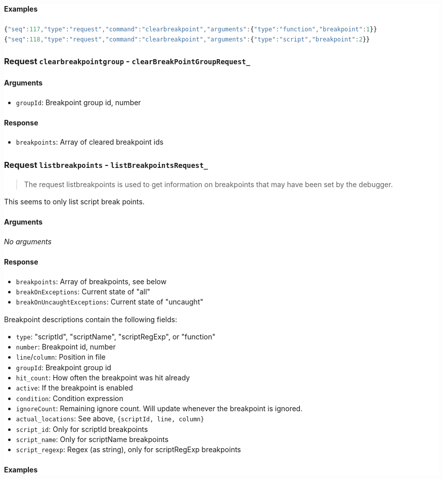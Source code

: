 #### Examples

```js
{"seq":117,"type":"request","command":"clearbreakpoint","arguments":{"type":"function","breakpoint":1}}
{"seq":118,"type":"request","command":"clearbreakpoint","arguments":{"type":"script","breakpoint":2}}
```


### Request `clearbreakpointgroup` - `clearBreakPointGroupRequest_`

#### Arguments

* `groupId`: Breakpoint group id, number

#### Response

* `breakpoints`: Array of cleared breakpoint ids


### Request `listbreakpoints` - `listBreakpointsRequest_`

> The request listbreakpoints is used to get information on breakpoints
> that may have been set by the debugger.

This seems to only list script break points.

#### Arguments

*No arguments*

#### Response

* `breakpoints`: Array of breakpoints, see below
* `breakOnExceptions`: Current state of "all"
* `breakOnUncaughtExceptions`: Current state of "uncaught"

Breakpoint descriptions contain the following fields:

* `type`: "scriptId", "scriptName", "scriptRegExp", or "function"
* `number`: Breakpoint id, number
* `line`/`column`: Position in file
* `groupId`: Breakpoint group id
* `hit_count`: How often the breakpoint was hit already
* `active`: If the breakpoint is enabled
* `condition`: Condition expression
* `ignoreCount`: Remaining ignore count.
                 Will update whenever the breakpoint is ignored.
* `actual_locations`: See above, `{scriptId, line, column}`
* `script_id`: Only for scriptId breakpoints
* `script_name`: Only for scriptName breakpoints
* `script_regexp`: Regex (as string), only for scriptRegExp breakpoints

#### Examples
